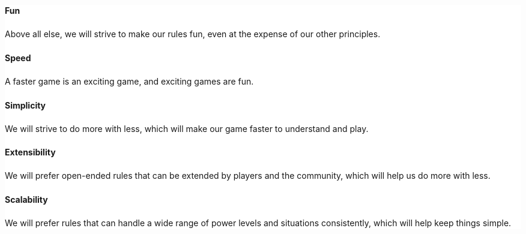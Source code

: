 #### Fun
Above all else, we will strive to make our rules fun, even at the expense of our other principles.

#### Speed
A faster game is an exciting game, and exciting games are fun.

#### Simplicity
We will strive to do more with less, which will make our game faster to understand and play.

#### Extensibility
We will prefer open-ended rules that can be extended by players and the community, which will help us do more with less.

#### Scalability
We will prefer rules that can handle a wide range of power levels and situations consistently, which will help keep things simple.
